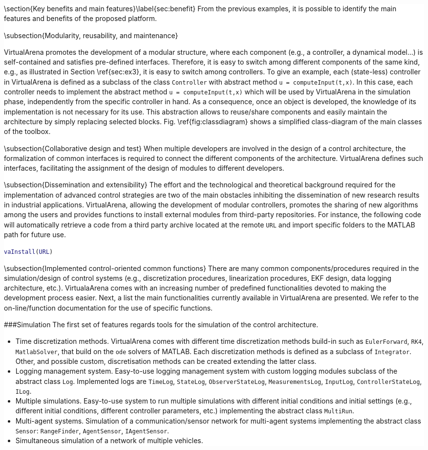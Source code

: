 \section{Key benefits and main features}\label{sec:benefit}
From the previous examples, it is possible to identify the main features and benefits of the proposed platform.

\subsection{Modularity, reusability, and maintenance}

VirtualArena promotes the development of a modular structure, where each component (e.g., a controller, a dynamical model...) is self-contained and satisfies pre-defined interfaces. Therefore, it is easy to switch among different components of the same kind, e.g., as illustrated in Section \ref{sec:ex3}, it is easy to switch among controllers. To give an example, each (state-less) controller in VirtualArena is defined as a subclass of the class `Controller` with abstract method `u = computeInput(t,x)`. In this case, each controller needs to implement the abstract method `u = computeInput(t,x)` which will be used by VirtualArena in the simulation phase, independently from the specific controller in hand. As a consequence, once an object is developed, the knowledge of its implementation is not necessary for its use. This abstraction allows to reuse/share components and easily maintain the architecture by simply replacing selected blocks. Fig. \ref{fig:classdiagram} shows a simplified class-diagram of the main classes of the toolbox. 

\subsection{Collaborative design and test}
When multiple developers are involved in the design of a control architecture, the formalization of common interfaces is required to connect the different components of the architecture. VirtualArena defines such interfaces, facilitating the assignment of the design of modules to different developers.

\subsection{Dissemination and extensibility}
The effort and the technological and theoretical background required for the implementation of advanced control strategies are two of the main obstacles inhibiting the dissemination of new research results in industrial applications. VirtualArena, allowing the development of modular controllers, promotes the sharing of new algorithms among the users and provides functions to install external modules from third-party repositories. For instance, the following code will automatically retrieve a code from a third party archive located at the remote `URL` and import specific folders to the MATLAB path for future use.

```matlab
vaInstall(URL)
```

\subsection{Implemented control-oriented common functions}
There are many common components/procedures required in the simulation/design of control systems (e.g., discretization procedures, linearization procedures, EKF design, data logging architecture, etc.). VirtualaArena comes with an increasing number of predefined functionalities devoted to making the development process easier. Next, a list the main functionalities currently available in VirtualArena are presented. We refer to the on-line/function documentation for the use of specific functions.

###Simulation
The first set of features regards tools for the simulation of the control architecture.
- Time discretization methods. VirtualArena comes with different time discretization methods build-in such as `EulerForward`, `RK4`, `MatlabSolver`, that build on the `ode` solvers of MATLAB. Each discretization methods is defined as a subclass of `Integrator`. Other, and possible custom, discretisation methods can be created extending the latter class. 
- Logging management system. Easy-to-use logging management system with custom logging modules subclass of the abstract class `Log`. Implemented logs are `TimeLog`, `StateLog`, `ObserverStateLog`, `MeasurementsLog`, `InputLog`, `ControllerStateLog`, `ILog`.
- Multiple simulations. Easy-to-use system to run multiple simulations with different initial conditions and initial settings (e.g., different initial conditions, different controller parameters, etc.) implementing the abstract class `MultiRun`.
- Multi-agent systems. Simulation of a communication/sensor network for multi-agent systems implementing the abstract class `Sensor`: `RangeFinder`, `AgentSensor`, `IAgentSensor`.
- Simultaneous simulation of a network of multiple vehicles.
